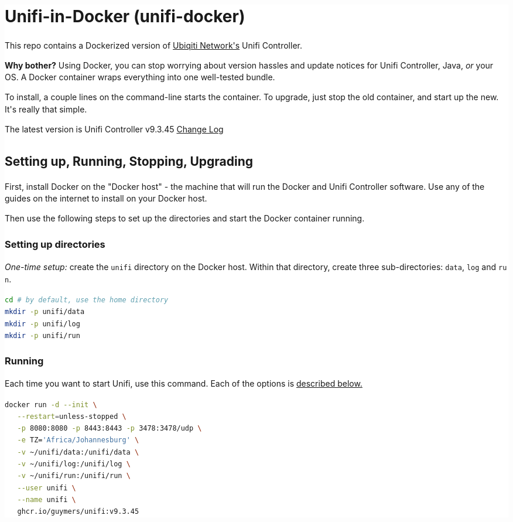 # Unifi-in-Docker (unifi-docker)

This repo contains a Dockerized version of [Ubiqiti Network's](https://www.ubnt.com/) Unifi Controller.

**Why bother?** Using Docker, you can stop worrying about version hassles and update notices for Unifi Controller, Java, _or_ your OS.
A Docker container wraps everything into one well-tested bundle.

To install, a couple lines on the command-line starts the container.
To upgrade, just stop the old container, and start up the new.
It's really that simple.

The latest version is Unifi Controller v9.3.45 [Change Log](https://community.ui.com/releases/UniFi-Network-Application-9-3-45/6f7eb802-3973-4258-8aeb-d257cd61e5c5)

## Setting up, Running, Stopping, Upgrading

First, install Docker on the "Docker host" - the machine that will run the Docker and Unifi Controller software.
Use any of the guides on the internet to install on your Docker host.

Then use the following steps to set up the directories and start the Docker container running.

### Setting up directories

_One-time setup:_ create the `unifi` directory on the Docker host.
Within that directory, create three sub-directories: `data`, `log` and `run`.

```bash
cd # by default, use the home directory
mkdir -p unifi/data
mkdir -p unifi/log
mkdir -p unifi/run
```

### Running

Each time you want to start Unifi, use this command.
Each of the options is [described below.](#options-on-the-command-line)

```bash
docker run -d --init \
   --restart=unless-stopped \
   -p 8080:8080 -p 8443:8443 -p 3478:3478/udp \
   -e TZ='Africa/Johannesburg' \
   -v ~/unifi/data:/unifi/data \
   -v ~/unifi/log:/unifi/log \
   -v ~/unifi/run:/unifi/run \
   --user unifi \
   --name unifi \
   ghcr.io/guymers/unifi:v9.3.45
```

